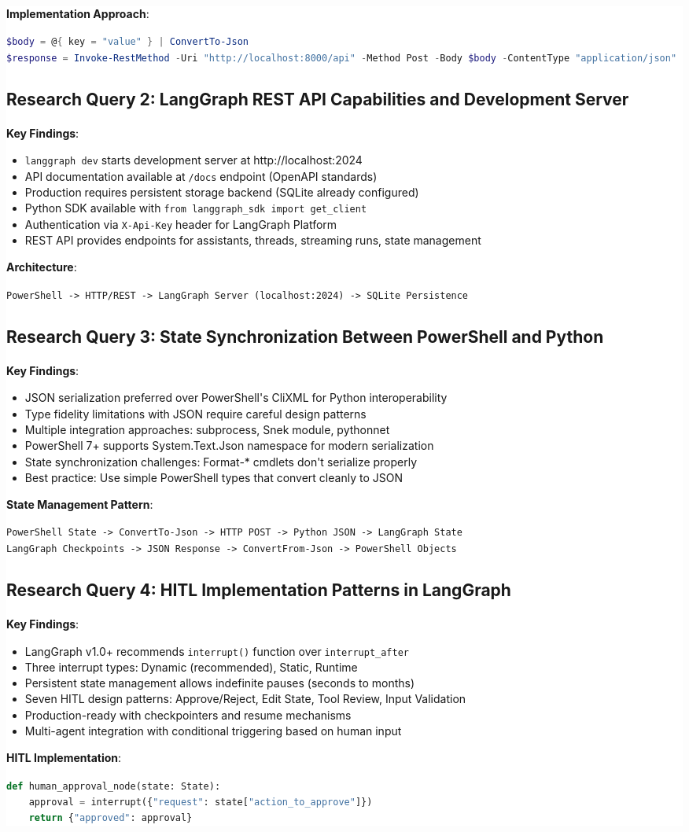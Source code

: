 **Implementation Approach**:
```powershell
$body = @{ key = "value" } | ConvertTo-Json
$response = Invoke-RestMethod -Uri "http://localhost:8000/api" -Method Post -Body $body -ContentType "application/json"
```

## Research Query 2: LangGraph REST API Capabilities and Development Server
**Key Findings**:
- `langgraph dev` starts development server at http://localhost:2024
- API documentation available at `/docs` endpoint (OpenAPI standards)
- Production requires persistent storage backend (SQLite already configured)
- Python SDK available with `from langgraph_sdk import get_client`
- Authentication via `X-Api-Key` header for LangGraph Platform
- REST API provides endpoints for assistants, threads, streaming runs, state management

**Architecture**:
```
PowerShell -> HTTP/REST -> LangGraph Server (localhost:2024) -> SQLite Persistence
```

## Research Query 3: State Synchronization Between PowerShell and Python
**Key Findings**:
- JSON serialization preferred over PowerShell's CliXML for Python interoperability
- Type fidelity limitations with JSON require careful design patterns
- Multiple integration approaches: subprocess, Snek module, pythonnet
- PowerShell 7+ supports System.Text.Json namespace for modern serialization
- State synchronization challenges: Format-* cmdlets don't serialize properly
- Best practice: Use simple PowerShell types that convert cleanly to JSON

**State Management Pattern**:
```
PowerShell State -> ConvertTo-Json -> HTTP POST -> Python JSON -> LangGraph State
LangGraph Checkpoints -> JSON Response -> ConvertFrom-Json -> PowerShell Objects
```

## Research Query 4: HITL Implementation Patterns in LangGraph
**Key Findings**:
- LangGraph v1.0+ recommends `interrupt()` function over `interrupt_after`
- Three interrupt types: Dynamic (recommended), Static, Runtime
- Persistent state management allows indefinite pauses (seconds to months)
- Seven HITL design patterns: Approve/Reject, Edit State, Tool Review, Input Validation
- Production-ready with checkpointers and resume mechanisms
- Multi-agent integration with conditional triggering based on human input

**HITL Implementation**:
```python
def human_approval_node(state: State):
    approval = interrupt({"request": state["action_to_approve"]})
    return {"approved": approval}
```
